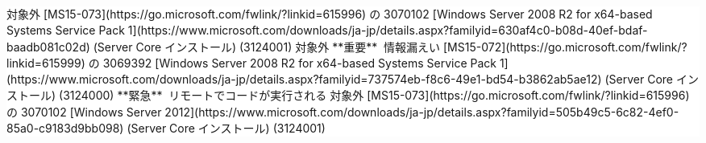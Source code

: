 </td>
<td style="border:1px solid black;" colspan="2">
対象外

</td>
<td style="border:1px solid black;">
[MS15-073](https://go.microsoft.com/fwlink/?linkid=615996) の 3070102

</td>
</tr>
<tr>
<td style="border:1px solid black;">
[Windows Server 2008 R2 for x64-based Systems Service Pack 1](https://www.microsoft.com/downloads/ja-jp/details.aspx?familyid=630af4c0-b08d-40ef-bdaf-baadb081c02d) (Server Core インストール)  
(3124001)

</td>
<td style="border:1px solid black;">
対象外

</td>
<td style="border:1px solid black;" colspan="2">
**重要**   
情報漏えい

</td>
<td style="border:1px solid black;">
[MS15-072](https://go.microsoft.com/fwlink/?linkid=615999) の 3069392

</td>
</tr>
<tr>
<td style="border:1px solid black;">
[Windows Server 2008 R2 for x64-based Systems Service Pack 1](https://www.microsoft.com/downloads/ja-jp/details.aspx?familyid=737574eb-f8c6-49e1-bd54-b3862ab5ae12) (Server Core インストール)  
(3124000)

</td>
<td style="border:1px solid black;">
**緊急**   
リモートでコードが実行される

</td>
<td style="border:1px solid black;" colspan="2">
対象外

</td>
<td style="border:1px solid black;">
[MS15-073](https://go.microsoft.com/fwlink/?linkid=615996) の 3070102

</td>
</tr>
<tr>
<td style="border:1px solid black;">
[Windows Server 2012](https://www.microsoft.com/downloads/ja-jp/details.aspx?familyid=505b49c5-6c82-4ef0-85a0-c9183d9bb098) (Server Core インストール)  
(3124001)
